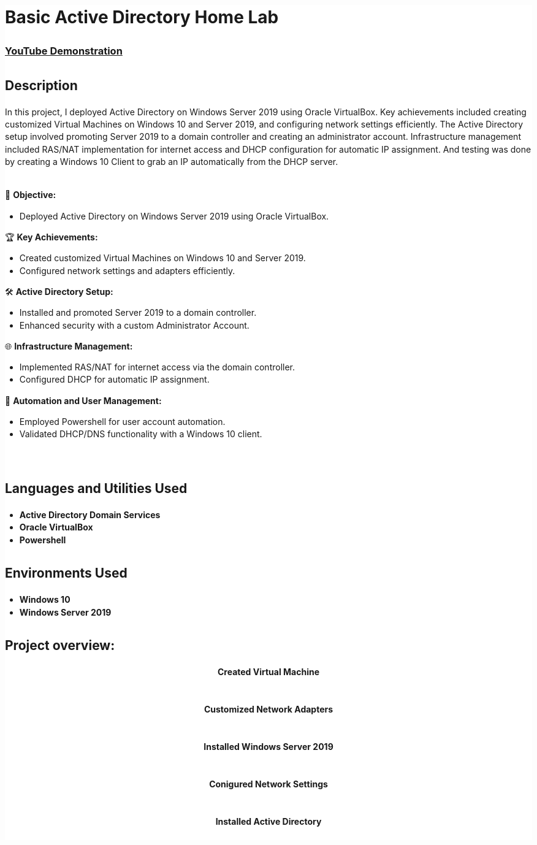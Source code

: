 <h1>Basic Active Directory Home Lab</h1>

 ### [YouTube Demonstration](https://www.youtube.com/watch?v=MHsI8hJmggI)

<h2>Description</h2>
In this project, I deployed Active Directory on Windows Server 2019 using Oracle VirtualBox. Key achievements included creating customized Virtual Machines on Windows 10 and Server 2019, and configuring network settings efficiently. The Active Directory setup involved promoting Server 2019 to a domain controller and creating an administrator account. Infrastructure management included RAS/NAT implementation for internet access and DHCP configuration for automatic IP assignment. And testing was done by creating a Windows 10 Client to grab an IP automatically from the DHCP server.
<br />
<br />

🎯 **Objective:**
  - Deployed Active Directory on Windows Server 2019 using Oracle VirtualBox.

🏆 **Key Achievements:**
  - Created customized Virtual Machines on Windows 10 and Server 2019.
  - Configured network settings and adapters efficiently.

🛠️ **Active Directory Setup:**
  - Installed and promoted Server 2019 to a domain controller.
  - Enhanced security with a custom Administrator Account.

🌐 **Infrastructure Management:**
  - Implemented RAS/NAT for internet access via the domain controller.
  - Configured DHCP for automatic IP assignment.

🤖 **Automation and User Management:**
  - Employed Powershell for user account automation.
  - Validated DHCP/DNS functionality with a Windows 10 client.
<br />


<h2>Languages and Utilities Used</h2>

- <b>Active Directory Domain Services</b>
- <b>Oracle VirtualBox</b>
- <b>Powershell</b>

<h2>Environments Used </h2>

- <b>Windows 10</b>
- <b>Windows Server 2019</b>

<h2>Project overview:</h2>
<b>
<p align="center">
Created Virtual Machine<br/>
<img width="800" alt="" src="https://github.com/AlexanderStroer/ActiveDirectoryJM/assets/122342684/2d0e012d-55a5-4c08-bc4b-9ddc9f2165d3">
<br /><br />
Customized Network Adapters<br/>
<img width="800" alt="" src="https://github.com/AlexanderStroer/ActiveDirectoryJM/assets/122342684/a240964c-c593-4b65-8abf-c3cd571c24b1">
<br /><br />
Installed Windows Server 2019<br/>
<img width="800" alt="" src="https://github.com/AlexanderStroer/ActiveDirectoryJM/assets/122342684/d02999cb-2ba7-4ce9-a5cc-4bd6576e8319">
<br /><br />
Conigured Network Settings<br/>
<img width="800" alt="" src="https://github.com/AlexanderStroer/ActiveDirectoryJM/assets/122342684/e199c528-73e7-4f8a-bba3-be44d6fc390c">
<br /><br />
Installed Active Directory<br/>
<img width="800" alt="" src="https://github.com/AlexanderStroer/ActiveDirectoryJM/assets/122342684/40711a4a-f1ff-4b72-ac64-c17b31901f85">
<img width="800" alt="" src="https://github.com/AlexanderStroer/ActiveDirectoryJM/assets/122342684/bed0497f-833b-4a5c-96e2-509fa493db0e">